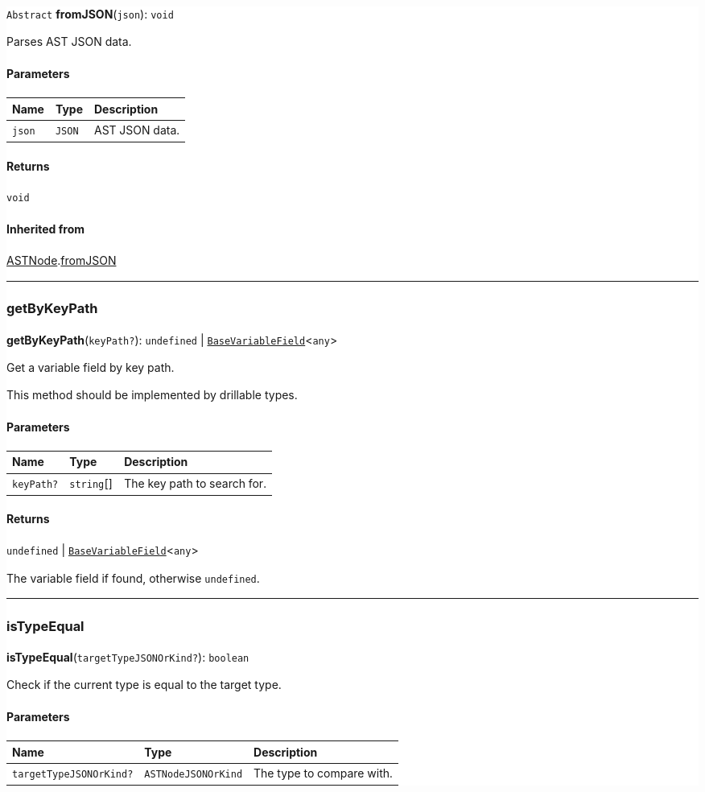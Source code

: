 `Abstract` **fromJSON**(`json`): `void`

Parses AST JSON data.

#### Parameters

| Name | Type | Description |
| :------ | :------ | :------ |
| `json` | `JSON` | AST JSON data. |

#### Returns

`void`

#### Inherited from

[ASTNode](/auto-docs/editor/classes/ASTNode.md).[fromJSON](/auto-docs/editor/classes/ASTNode.md#fromjson)

***

### getByKeyPath

**getByKeyPath**(`keyPath?`): `undefined` | [`BaseVariableField`](/auto-docs/editor/classes/BaseVariableField.md)<`any`>

Get a variable field by key path.

This method should be implemented by drillable types.

#### Parameters

| Name | Type | Description |
| :------ | :------ | :------ |
| `keyPath?` | `string`\[] | The key path to search for. |

#### Returns

`undefined` | [`BaseVariableField`](/auto-docs/editor/classes/BaseVariableField.md)<`any`>

The variable field if found, otherwise `undefined`.

***

### isTypeEqual

**isTypeEqual**(`targetTypeJSONOrKind?`): `boolean`

Check if the current type is equal to the target type.

#### Parameters

| Name | Type | Description |
| :------ | :------ | :------ |
| `targetTypeJSONOrKind?` | `ASTNodeJSONOrKind` | The type to compare with. |
